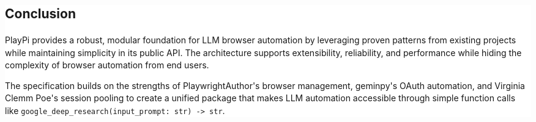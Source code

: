 ## Conclusion

PlayPi provides a robust, modular foundation for LLM browser automation by leveraging proven patterns from existing projects while maintaining simplicity in its public API. The architecture supports extensibility, reliability, and performance while hiding the complexity of browser automation from end users.

The specification builds on the strengths of PlaywrightAuthor's browser management, geminpy's OAuth automation, and Virginia Clemm Poe's session pooling to create a unified package that makes LLM automation accessible through simple function calls like `google_deep_research(input_prompt: str) -> str`.